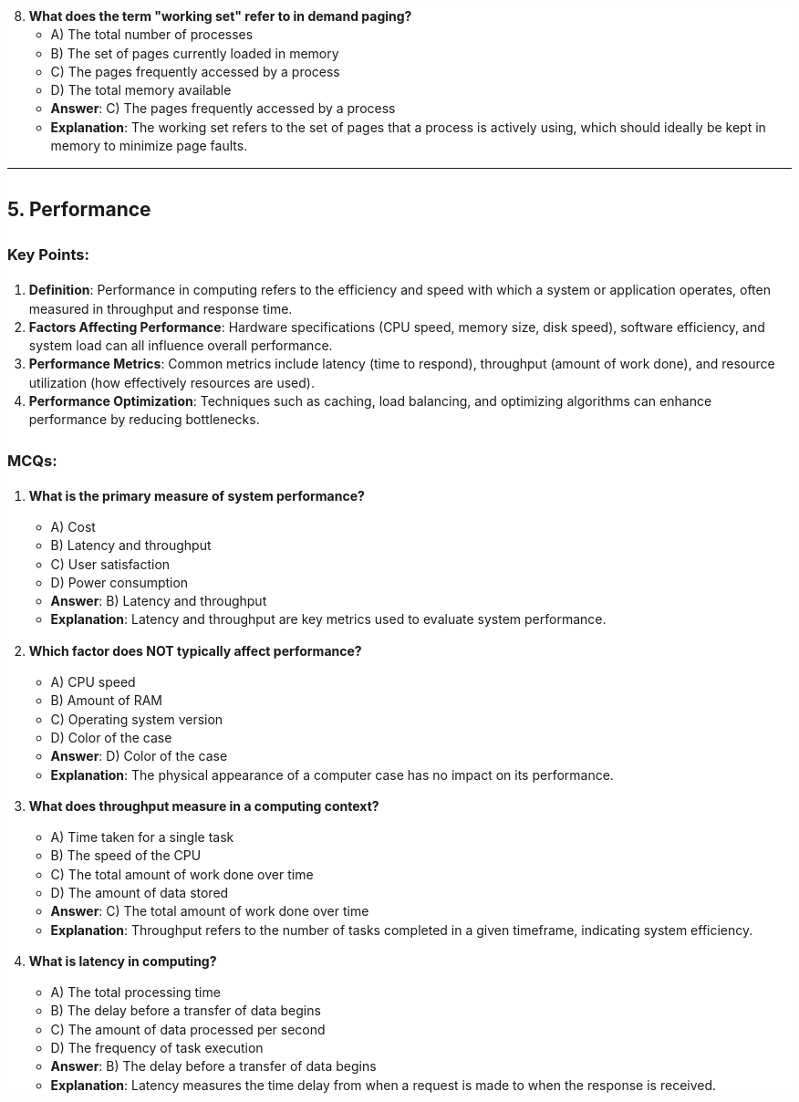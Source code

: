 8. **What does the term "working set" refer to in demand paging?**
   - A) The total number of processes
   - B) The set of pages currently loaded in memory
   - C) The pages frequently accessed by a process
   - D) The total memory available
   - **Answer**: C) The pages frequently accessed by a process
   - **Explanation**: The working set refers to the set of pages that a process is actively using, which should ideally be kept in memory to minimize page faults.

---

## **5. Performance**

### Key Points:
1. **Definition**: Performance in computing refers to the efficiency and speed with which a system or application operates, often measured in throughput and response time.
2. **Factors Affecting Performance**: Hardware specifications (CPU speed, memory size, disk speed), software efficiency, and system load can all influence overall performance.
3. **Performance Metrics**: Common metrics include latency (time to respond), throughput (amount of work done), and resource utilization (how effectively resources are used).
4. **Performance Optimization**: Techniques such as caching, load balancing, and optimizing algorithms can enhance performance by reducing bottlenecks.

### MCQs:
1. **What is the primary measure of system performance?**
   - A) Cost
   - B) Latency and throughput
   - C) User satisfaction
   - D) Power consumption
   - **Answer**: B) Latency and throughput
   - **Explanation**: Latency and throughput are key metrics used to evaluate system performance.

2. **Which factor does NOT typically affect performance?**
   - A) CPU speed
   - B) Amount of RAM
   - C) Operating system version
   - D) Color of the case
   - **Answer**: D) Color of the case
   - **Explanation**: The physical appearance of a computer case has no impact on its performance.

3. **What does throughput measure in a computing context?**
   - A) Time taken for a single task
   - B) The speed of the CPU
   - C) The total amount of work done over time
   - D) The amount of data stored
   - **Answer**: C) The total amount of work done over time
   - **Explanation**: Throughput refers to the number of tasks completed in a given timeframe, indicating system efficiency.

4. **What is latency in computing?**
   - A) The total processing time
   - B) The delay before a transfer of data begins
   - C) The amount of data processed per second
   - D) The frequency of task execution
   - **Answer**: B) The delay before a transfer of data begins
   - **Explanation**: Latency measures the time delay from when a request is made to when the response is received.
